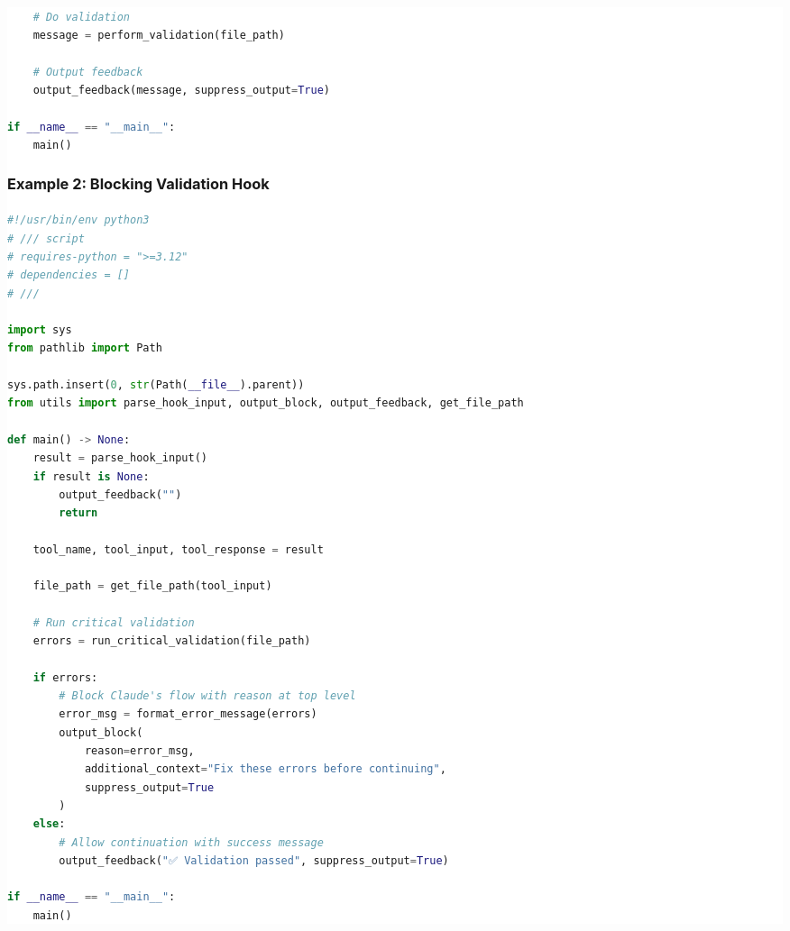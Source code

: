 ```python
    # Do validation
    message = perform_validation(file_path)

    # Output feedback
    output_feedback(message, suppress_output=True)

if __name__ == "__main__":
    main()
```

### Example 2: Blocking Validation Hook

```python
#!/usr/bin/env python3
# /// script
# requires-python = ">=3.12"
# dependencies = []
# ///

import sys
from pathlib import Path

sys.path.insert(0, str(Path(__file__).parent))
from utils import parse_hook_input, output_block, output_feedback, get_file_path

def main() -> None:
    result = parse_hook_input()
    if result is None:
        output_feedback("")
        return

    tool_name, tool_input, tool_response = result

    file_path = get_file_path(tool_input)

    # Run critical validation
    errors = run_critical_validation(file_path)

    if errors:
        # Block Claude's flow with reason at top level
        error_msg = format_error_message(errors)
        output_block(
            reason=error_msg,
            additional_context="Fix these errors before continuing",
            suppress_output=True
        )
    else:
        # Allow continuation with success message
        output_feedback("✅ Validation passed", suppress_output=True)

if __name__ == "__main__":
    main()
```
